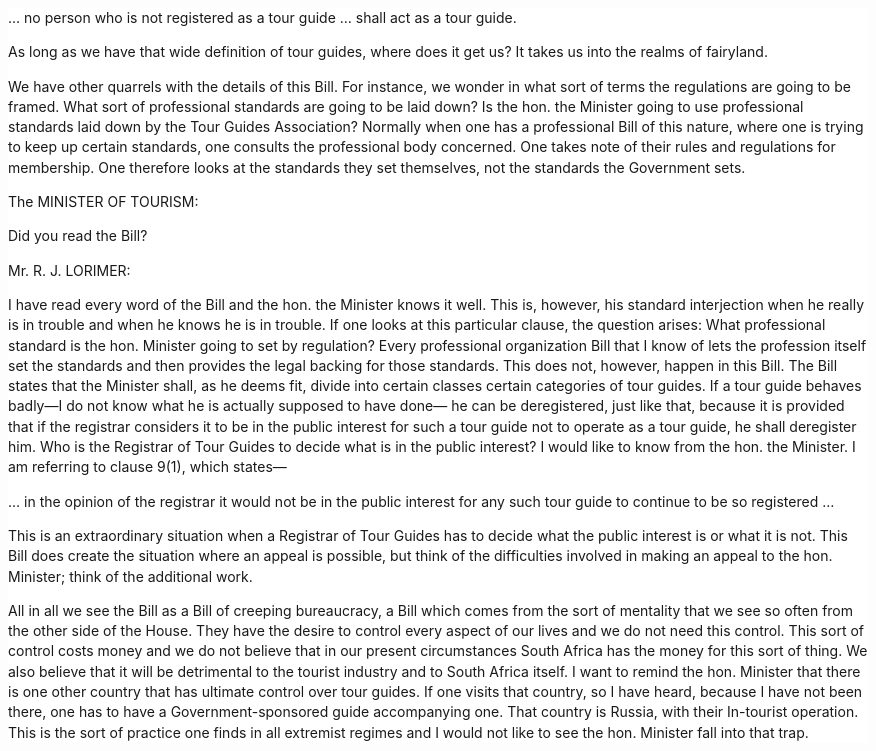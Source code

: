 <block name="quote">&#x2026; no person who is not registered as a tour guide &#x2026; shall act as a tour guide.</block>

<p>As long as we have that wide definition of tour guides, where does it get us? It takes us into the realms of fairyland.</p>

<p>We have other quarrels with the details of this Bill. For instance, we wonder in what sort of terms the regulations are going to be framed. What sort of professional standards are going to be laid down? Is the hon. the Minister going to use professional standards laid down by the Tour Guides Association? Normally when one has a professional Bill of this nature, where one is trying to keep up certain standards, one consults the professional body concerned. One takes note of their rules and regulations for membership. <span class="col_1241-1242" refersTo="page_0638"/>One therefore looks at the standards they set themselves, not the standards the Government sets.</p>

</speech>

<speech by="#minister_of_tourism">

<from>The <person refersTo="hansard_za">MINISTER OF TOURISM</person>:</from>

<p>Did you read the Bill?</p>

</speech>

<speech by="#lorimer">

<from>Mr. <person refersTo="hansard_za">R. J. LORIMER</person>:</from>

<p>I have read every word of the Bill and the hon. the Minister knows it well. This is, however, his standard interjection when he really is in trouble and when he knows he is in trouble. If one looks at this particular clause, the question arises: What professional standard is the hon. Minister going to set by regulation? Every professional organization Bill that I know of lets the profession itself set the standards and then provides the legal backing for those standards. This does not, however, happen in this Bill. The Bill states that the Minister shall, as he deems fit, divide into certain classes certain categories of tour guides. If a tour guide behaves badly&#x2014;I do not know what he is actually supposed to have done&#x2014; he can be deregistered, just like that, because it is provided that if the registrar considers it to be in the public interest for such a tour guide not to operate as a tour guide, he shall deregister him. Who is the Registrar of Tour Guides to decide what is in the public interest? I would like to know from the hon. the Minister. I am referring to clause 9(1), which states&#x2014;</p>

<block name="quote">&#x2026; in the opinion of the registrar it would not be in the public interest for any such tour guide to continue to be so registered &#x2026;</block>

<p>This is an extraordinary situation when a Registrar of Tour Guides has to decide what the public interest is or what it is not. This Bill does create the situation where an appeal is possible, but think of the difficulties involved in making an appeal to the hon. Minister; think of the additional work.</p>

<p>All in all we see the Bill as a Bill of creeping bureaucracy, a Bill which comes from the sort of mentality that we see so often from the other side of the House. They have the desire to control every aspect of our lives and we do not need this control. This sort of control costs money and we do not believe that in our present circumstances South Africa has the money for this sort of thing. We also believe that it will be detrimental to the tourist industry and to South Africa itself. I want to remind the hon. Minister that there is one other country that has ultimate control over tour guides. If one visits that country, so I have heard, because I have not been there, one has to have a Government-sponsored guide accompanying one. That country is Russia, with their In-tourist operation. This is the sort of practice one finds in all extremist regimes and I would not like to see the hon. Minister fall into that trap.</p>
